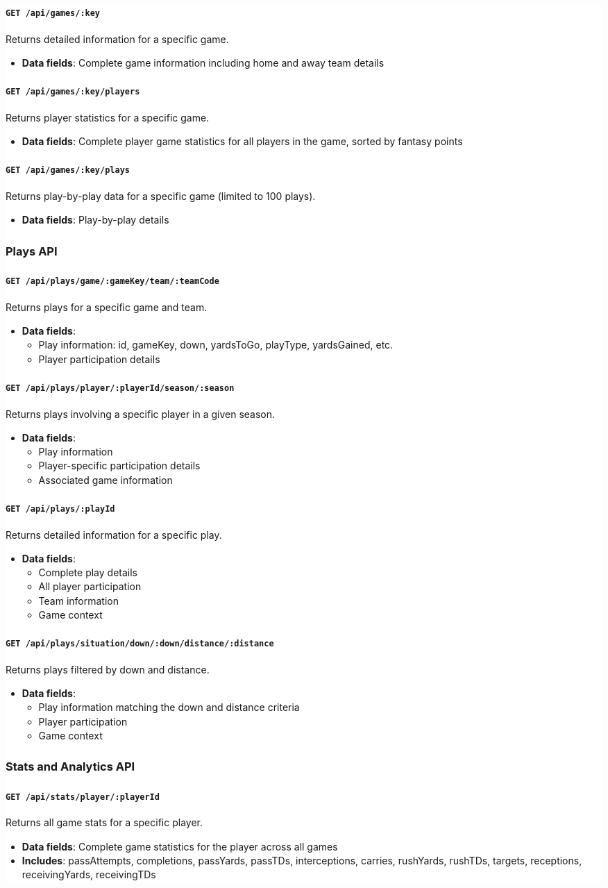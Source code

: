 #### `GET /api/games/:key`
Returns detailed information for a specific game.
- **Data fields**: Complete game information including home and away team details

#### `GET /api/games/:key/players`
Returns player statistics for a specific game.
- **Data fields**: Complete player game statistics for all players in the game, sorted by fantasy points

#### `GET /api/games/:key/plays`
Returns play-by-play data for a specific game (limited to 100 plays).
- **Data fields**: Play-by-play details

### Plays API

#### `GET /api/plays/game/:gameKey/team/:teamCode`
Returns plays for a specific game and team.
- **Data fields**: 
  - Play information: id, gameKey, down, yardsToGo, playType, yardsGained, etc.
  - Player participation details

#### `GET /api/plays/player/:playerId/season/:season`
Returns plays involving a specific player in a given season.
- **Data fields**: 
  - Play information
  - Player-specific participation details
  - Associated game information

#### `GET /api/plays/:playId`
Returns detailed information for a specific play.
- **Data fields**: 
  - Complete play details
  - All player participation
  - Team information
  - Game context

#### `GET /api/plays/situation/down/:down/distance/:distance`
Returns plays filtered by down and distance.
- **Data fields**: 
  - Play information matching the down and distance criteria
  - Player participation
  - Game context

### Stats and Analytics API

#### `GET /api/stats/player/:playerId`
Returns all game stats for a specific player.
- **Data fields**: Complete game statistics for the player across all games
- **Includes**: passAttempts, completions, passYards, passTDs, interceptions, carries, rushYards, rushTDs, targets, receptions, receivingYards, receivingTDs
